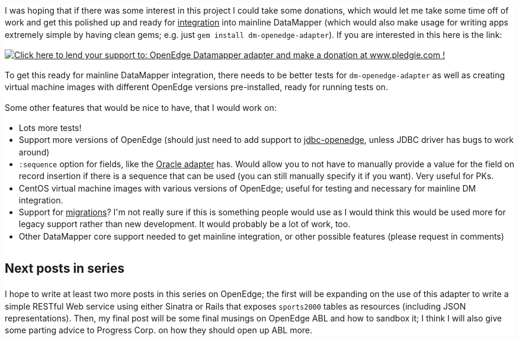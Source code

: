 I was hoping that if there was some
interest in this project I could take some donations, which would let
me take some time off of work and get this
polished up and ready for [integration][8] into mainline DataMapper (which
would also make usage for writing apps extremely simple by having clean
gems; e.g. just `gem install dm-openedge-adapter`).  If you are
interested in this here is the link:

<a href='http://www.pledgie.com/campaigns/17785'><img alt='Click here to lend your support to: OpenEdge Datamapper adapter and make a donation at www.pledgie.com !' src='http://www.pledgie.com/campaigns/17785.png?skin_name=chrome' border='0' /></a>

To get this ready for mainline DataMapper integration, there needs to be
better tests for `dm-openedge-adapter` as well as creating virtual machine
images with different OpenEdge versions pre-installed, ready for running
tests on.

Some other features that would be nice to have, that I would work on:

* Lots more tests!
* Support more versions of OpenEdge (should just need to add support
  to [jdbc-openedge][9], unless JDBC driver has bugs to work around)
* `:sequence` option for fields, like the [Oracle adapter][10] has.
  Would allow you to not have to manually provide a value for the
  field on record insertion if there is a sequence that can be used
  (you can still manually specify it if you want). Very useful for PKs.
* CentOS virtual machine images with various versions of OpenEdge;
  useful for testing and necessary for mainline DM integration.
* Support for [migrations][11]? I'm not really sure if this is something
  people would use as I would think this would be used more for
  legacy support rather than new development. It would probably be a
  lot of work, too.
* Other DataMapper core support needed to get mainline integration,
  or other possible features (please request in comments)

## Next posts in series

I hope to write at least two more posts in this series on OpenEdge;
the first will be expanding on the use of this adapter to write a
simple RESTful Web service using either Sinatra or Rails that
exposes `sports2000` tables as resources (including JSON
representations).  Then, my final post will be some final musings on
OpenEdge ABL and how to sandbox it; I think I will also give some
parting advice to Progress Corp. on how they should open up ABL more.

[1]: /cure_for_the_plague_openedge_migration/
[2]: https://rvm.io/rvm/install/
[3]: http://docs.rubygems.org/read/chapter/1#page22
[4]: http://datamapper.org/docs/find.html
[5]: http://datamapper.org/docs/associations.html
[6]: http://stackoverflow.com/questions/9753744/properly-implementing-auto-incrementing-primary-keys-in-openedge-10-2b-using-sql
[7]: https://github.com/abevoelker/dm-openedge-adapter
[8]: https://github.com/datamapper/do/pull/34
[9]: https://rubygems.org/gems/jdbc-openedge
[10]: http://blog.rayapps.com/2009/07/21/initial-version-of-datamapper-oracle-adapter/
[11]: https://github.com/datamapper/dm-migrations
[12]: http://ruby-doc.org/core-1.8.7/Enumerable.html#method-i-reduce
[13]: http://en.wikipedia.org/wiki/Advanced_Message_Queuing_Protocol
[14]: https://github.com/abevoelker/jdbc-openedge#openedge-versions-supported